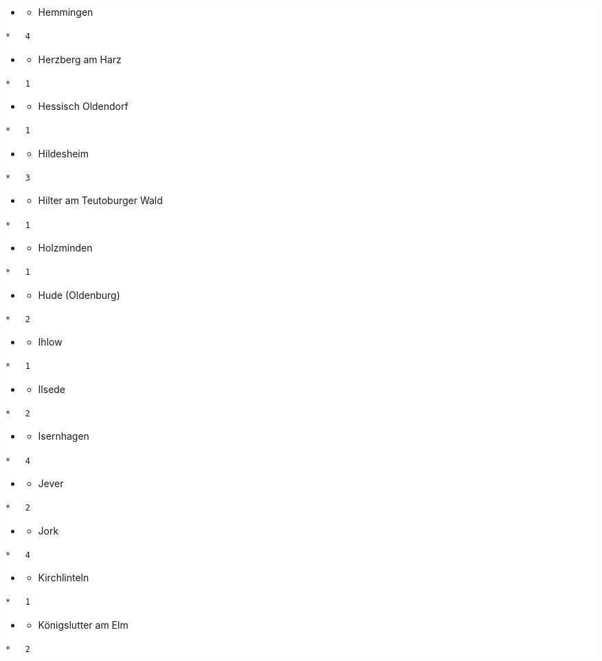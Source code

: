 *    *   Hemmingen

    *   4


*    *   Herzberg am Harz

    *   1


*    *   Hessisch Oldendorf

    *   1


*    *   Hildesheim

    *   3


*    *   Hilter am Teutoburger Wald

    *   1


*    *   Holzminden

    *   1


*    *   Hude (Oldenburg)

    *   2


*    *   Ihlow

    *   1


*    *   Ilsede

    *   2


*    *   Isernhagen

    *   4


*    *   Jever

    *   2


*    *   Jork

    *   4


*    *   Kirchlinteln

    *   1


*    *   Königslutter am Elm

    *   2

